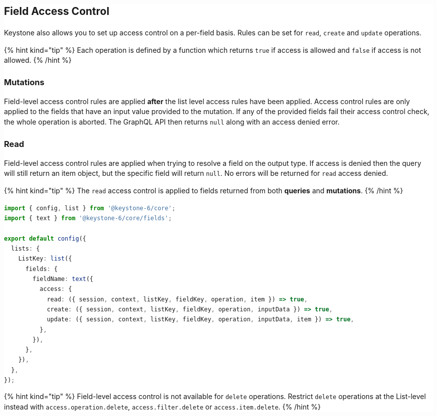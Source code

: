 ## Field Access Control

Keystone also allows you to set up access control on a per-field basis.
Rules can be set for `read`, `create` and `update` operations.

{% hint kind="tip" %}
Each operation is defined by a function which returns `true` if access is allowed and `false` if access is not allowed.
{% /hint %}

### Mutations

Field-level access control rules are applied **after** the list level access rules have been applied.
Access control rules are only applied to the fields that have an input value provided to the mutation.
If any of the provided fields fail their access control check, the whole operation is aborted.
The GraphQL API then returns `null` along with an access denied error.

### Read

Field-level access control rules are applied when trying to resolve a field on the output type.
If access is denied then the query will still return an item object, but the specific field will return `null`.
No errors will be returned for `read` access denied.

{% hint kind="tip" %}
The `read` access control is applied to fields returned from both **queries** and **mutations**.
{% /hint %}

```typescript
import { config, list } from '@keystone-6/core';
import { text } from '@keystone-6/core/fields';

export default config({
  lists: {
    ListKey: list({
      fields: {
        fieldName: text({
          access: {
            read: ({ session, context, listKey, fieldKey, operation, item }) => true,
            create: ({ session, context, listKey, fieldKey, operation, inputData }) => true,
            update: ({ session, context, listKey, fieldKey, operation, inputData, item }) => true,
          },
        }),
      },
    }),
  },
});
```

{% hint kind="tip" %}
Field-level access control is not available for `delete` operations. Restrict `delete` operations at the List-level instead with `access.operation.delete`, `access.filter.delete` or `access.item.delete`.
{% /hint %}
